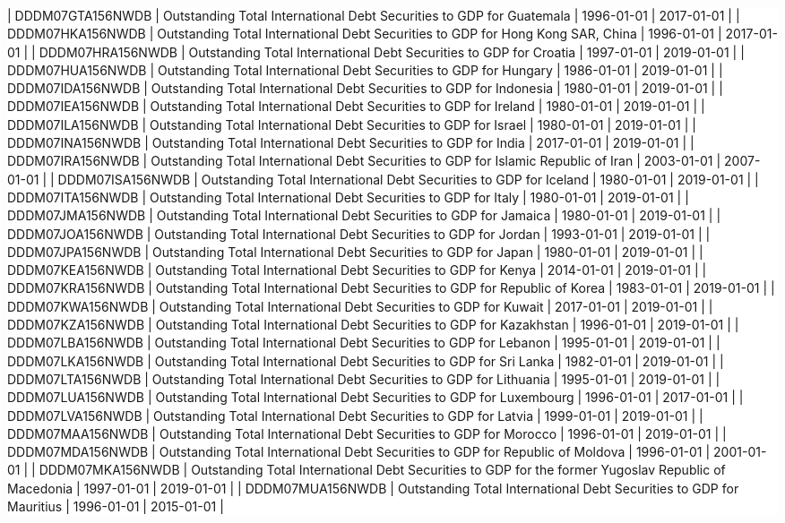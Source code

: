 | DDDM07GTA156NWDB | Outstanding Total International Debt Securities to GDP for Guatemala                                                                                       | 1996-01-01          | 2017-01-01        |
| DDDM07HKA156NWDB | Outstanding Total International Debt Securities to GDP for Hong Kong SAR, China                                                                            | 1996-01-01          | 2017-01-01        |
| DDDM07HRA156NWDB | Outstanding Total International Debt Securities to GDP for Croatia                                                                                         | 1997-01-01          | 2019-01-01        |
| DDDM07HUA156NWDB | Outstanding Total International Debt Securities to GDP for Hungary                                                                                         | 1986-01-01          | 2019-01-01        |
| DDDM07IDA156NWDB | Outstanding Total International Debt Securities to GDP for Indonesia                                                                                       | 1980-01-01          | 2019-01-01        |
| DDDM07IEA156NWDB | Outstanding Total International Debt Securities to GDP for Ireland                                                                                         | 1980-01-01          | 2019-01-01        |
| DDDM07ILA156NWDB | Outstanding Total International Debt Securities to GDP for Israel                                                                                          | 1980-01-01          | 2019-01-01        |
| DDDM07INA156NWDB | Outstanding Total International Debt Securities to GDP for India                                                                                           | 2017-01-01          | 2019-01-01        |
| DDDM07IRA156NWDB | Outstanding Total International Debt Securities to GDP for Islamic Republic of Iran                                                                        | 2003-01-01          | 2007-01-01        |
| DDDM07ISA156NWDB | Outstanding Total International Debt Securities to GDP for Iceland                                                                                         | 1980-01-01          | 2019-01-01        |
| DDDM07ITA156NWDB | Outstanding Total International Debt Securities to GDP for Italy                                                                                           | 1980-01-01          | 2019-01-01        |
| DDDM07JMA156NWDB | Outstanding Total International Debt Securities to GDP for Jamaica                                                                                         | 1980-01-01          | 2019-01-01        |
| DDDM07JOA156NWDB | Outstanding Total International Debt Securities to GDP for Jordan                                                                                          | 1993-01-01          | 2019-01-01        |
| DDDM07JPA156NWDB | Outstanding Total International Debt Securities to GDP for Japan                                                                                           | 1980-01-01          | 2019-01-01        |
| DDDM07KEA156NWDB | Outstanding Total International Debt Securities to GDP for Kenya                                                                                           | 2014-01-01          | 2019-01-01        |
| DDDM07KRA156NWDB | Outstanding Total International Debt Securities to GDP for Republic of Korea                                                                               | 1983-01-01          | 2019-01-01        |
| DDDM07KWA156NWDB | Outstanding Total International Debt Securities to GDP for Kuwait                                                                                          | 2017-01-01          | 2019-01-01        |
| DDDM07KZA156NWDB | Outstanding Total International Debt Securities to GDP for Kazakhstan                                                                                      | 1996-01-01          | 2019-01-01        |
| DDDM07LBA156NWDB | Outstanding Total International Debt Securities to GDP for Lebanon                                                                                         | 1995-01-01          | 2019-01-01        |
| DDDM07LKA156NWDB | Outstanding Total International Debt Securities to GDP for Sri Lanka                                                                                       | 1982-01-01          | 2019-01-01        |
| DDDM07LTA156NWDB | Outstanding Total International Debt Securities to GDP for Lithuania                                                                                       | 1995-01-01          | 2019-01-01        |
| DDDM07LUA156NWDB | Outstanding Total International Debt Securities to GDP for Luxembourg                                                                                      | 1996-01-01          | 2017-01-01        |
| DDDM07LVA156NWDB | Outstanding Total International Debt Securities to GDP for Latvia                                                                                          | 1999-01-01          | 2019-01-01        |
| DDDM07MAA156NWDB | Outstanding Total International Debt Securities to GDP for Morocco                                                                                         | 1996-01-01          | 2019-01-01        |
| DDDM07MDA156NWDB | Outstanding Total International Debt Securities to GDP for Republic of Moldova                                                                             | 1996-01-01          | 2001-01-01        |
| DDDM07MKA156NWDB | Outstanding Total International Debt Securities to GDP for the former Yugoslav Republic of Macedonia                                                       | 1997-01-01          | 2019-01-01        |
| DDDM07MUA156NWDB | Outstanding Total International Debt Securities to GDP for Mauritius                                                                                       | 1996-01-01          | 2015-01-01        |